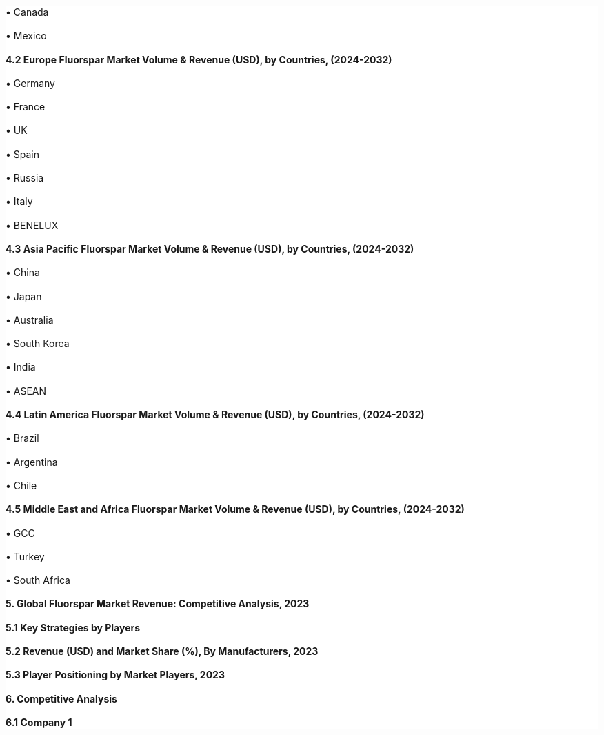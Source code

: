 • Canada

• Mexico

<strong>4.2 Europe Fluorspar Market Volume &amp; Revenue (USD), by Countries, (2024-2032)</strong>

• Germany

• France

• UK

• Spain

• Russia

• Italy

• BENELUX

<strong>4.3 Asia Pacific Fluorspar Market Volume &amp; Revenue (USD), by Countries, (2024-2032)</strong>

• China

• Japan

• Australia

• South Korea

• India

• ASEAN

<strong>4.4 Latin America Fluorspar Market Volume &amp; Revenue (USD), by Countries, (2024-2032)</strong>

• Brazil

• Argentina

• Chile

<strong>4.5 Middle East and Africa Fluorspar Market Volume &amp; Revenue (USD), by Countries, (2024-2032)</strong>

• GCC

• Turkey

• South Africa

<strong>5. Global Fluorspar Market Revenue: Competitive Analysis, 2023</strong>

<strong>5.1 Key Strategies by Players</strong>

<strong>5.2 Revenue (USD) and Market Share (%), By Manufacturers, 2023</strong>

<strong>5.3 Player Positioning by Market Players, 2023</strong>

<strong>6. Competitive Analysis</strong>

<strong>6.1 Company 1</strong>
